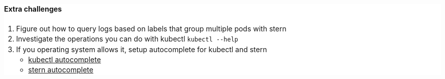 #### Extra challenges

1. Figure out how to query logs based on labels that group multiple pods with stern
2. Investigate the operations you can do with kubectl `kubectl --help`
3. If you operating system allows it, setup autocomplete for kubectl and stern
    - [kubectl autocomplete](https://kubernetes.io/docs/tasks/tools/install-kubectl/#enabling-shell-autocompletion)
    - [stern autocomplete](https://github.com/wercker/stern#completion)
